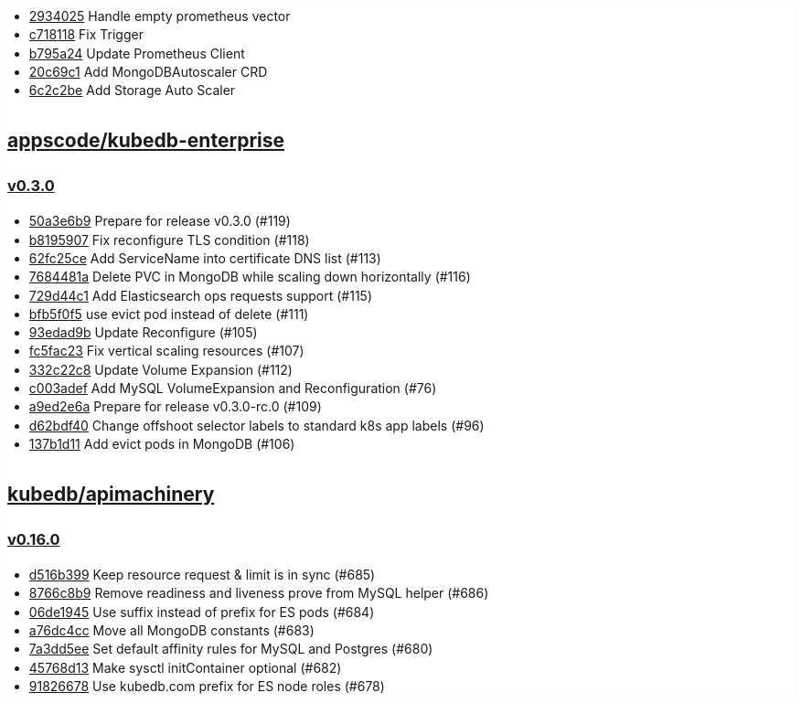 - [2934025](https://github.com/appscode/kubedb-autoscaler/commit/2934025) Handle empty prometheus vector
- [c718118](https://github.com/appscode/kubedb-autoscaler/commit/c718118) Fix Trigger
- [b795a24](https://github.com/appscode/kubedb-autoscaler/commit/b795a24) Update Prometheus Client
- [20c69c1](https://github.com/appscode/kubedb-autoscaler/commit/20c69c1) Add MongoDBAutoscaler CRD
- [6c2c2be](https://github.com/appscode/kubedb-autoscaler/commit/6c2c2be) Add Storage Auto Scaler



## [appscode/kubedb-enterprise](https://github.com/appscode/kubedb-enterprise)

### [v0.3.0](https://github.com/appscode/kubedb-enterprise/releases/tag/v0.3.0)

- [50a3e6b9](https://github.com/appscode/kubedb-enterprise/commit/50a3e6b9) Prepare for release v0.3.0 (#119)
- [b8195907](https://github.com/appscode/kubedb-enterprise/commit/b8195907) Fix reconfigure TLS condition (#118)
- [62fc25ce](https://github.com/appscode/kubedb-enterprise/commit/62fc25ce) Add ServiceName into certificate DNS list (#113)
- [7684481a](https://github.com/appscode/kubedb-enterprise/commit/7684481a) Delete PVC in MongoDB while scaling down horizontally (#116)
- [729d44c1](https://github.com/appscode/kubedb-enterprise/commit/729d44c1) Add Elasticsearch ops requests support (#115)
- [bfb5f0f5](https://github.com/appscode/kubedb-enterprise/commit/bfb5f0f5) use evict pod instead of delete (#111)
- [93edad9b](https://github.com/appscode/kubedb-enterprise/commit/93edad9b) Update Reconfigure (#105)
- [fc5fac23](https://github.com/appscode/kubedb-enterprise/commit/fc5fac23) Fix vertical scaling resources (#107)
- [332c22c8](https://github.com/appscode/kubedb-enterprise/commit/332c22c8) Update Volume Expansion (#112)
- [c003adef](https://github.com/appscode/kubedb-enterprise/commit/c003adef) Add MySQL VolumeExpansion and Reconfiguration (#76)
- [a9ed2e6a](https://github.com/appscode/kubedb-enterprise/commit/a9ed2e6a) Prepare for release v0.3.0-rc.0 (#109)
- [d62bdf40](https://github.com/appscode/kubedb-enterprise/commit/d62bdf40) Change offshoot selector labels to standard k8s app labels (#96)
- [137b1d11](https://github.com/appscode/kubedb-enterprise/commit/137b1d11) Add evict pods in MongoDB (#106)



## [kubedb/apimachinery](https://github.com/kubedb/apimachinery)

### [v0.16.0](https://github.com/kubedb/apimachinery/releases/tag/v0.16.0)

- [d516b399](https://github.com/kubedb/apimachinery/commit/d516b399) Keep resource request & limit is in sync  (#685)
- [8766c8b9](https://github.com/kubedb/apimachinery/commit/8766c8b9) Remove readiness and liveness prove from MySQL helper (#686)
- [06de1945](https://github.com/kubedb/apimachinery/commit/06de1945) Use suffix instead of prefix for ES pods (#684)
- [a76dc4cc](https://github.com/kubedb/apimachinery/commit/a76dc4cc) Move all MongoDB constants (#683)
- [7a3dd5ee](https://github.com/kubedb/apimachinery/commit/7a3dd5ee) Set default affinity rules for MySQL and Postgres (#680)
- [45768d13](https://github.com/kubedb/apimachinery/commit/45768d13) Make sysctl initContainer optional (#682)
- [91826678](https://github.com/kubedb/apimachinery/commit/91826678) Use kubedb.com prefix for ES node roles (#678)